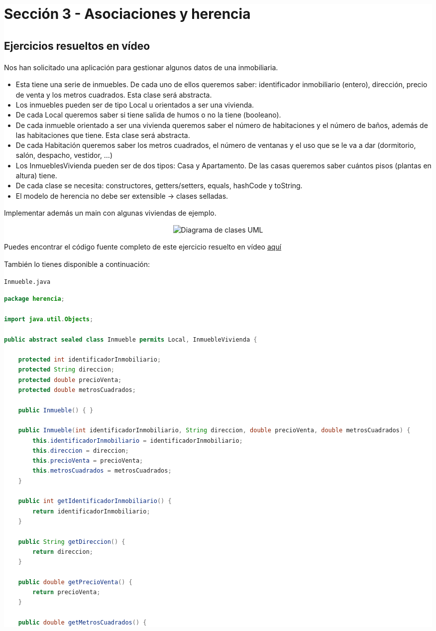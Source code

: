 # Sección 3 - Asociaciones y herencia

## Ejercicios resueltos en vídeo

Nos han solicitado una aplicación para gestionar algunos datos de una inmobiliaria. 

- Esta tiene una serie de inmuebles. De cada uno de ellos queremos saber: identificador inmobiliario (entero), dirección, precio de venta y los metros cuadrados. Esta clase será abstracta.
- Los inmuebles pueden ser de tipo Local u orientados a ser una vivienda.
- De cada Local queremos saber si tiene salida de humos o no la tiene (booleano).
- De cada inmueble orientado a ser una vivienda queremos saber el número de habitaciones y el número de baños, además de las habitaciones que tiene. Esta clase será abstracta.
- De cada Habitación queremos saber los metros cuadrados, el número de ventanas y el uso que se le va a dar (dormitorio, salón, despacho, vestidor, …)
- Los InmueblesVivienda pueden ser de dos tipos: Casa y Apartamento. De las casas queremos saber cuántos pisos (plantas en altura) tiene.
- De cada clase se necesita: constructores, getters/setters, equals, hashCode y toString.
- El modelo de herencia no debe ser extensible → clases selladas.

Implementar además un main con algunas viviendas de ejemplo.

<center><img src="./ejercicio3.7.png" width=600 alt="Diagrama de clases UML"/></center>

Puedes encontrar el código fuente completo de este ejercicio resuelto en vídeo [aquí](../../Ejemplos/03.7_Ejercicio01/)

También lo tienes disponible a continuación:

`Inmueble.java`
```java
package herencia;

import java.util.Objects;

public abstract sealed class Inmueble permits Local, InmuebleVivienda {
	
	protected int identificadorInmobiliario;
	protected String direccion;
	protected double precioVenta;
	protected double metrosCuadrados;
	
	public Inmueble() { }
	
	public Inmueble(int identificadorInmobiliario, String direccion, double precioVenta, double metrosCuadrados) {
		this.identificadorInmobiliario = identificadorInmobiliario;
		this.direccion = direccion;
		this.precioVenta = precioVenta;
		this.metrosCuadrados = metrosCuadrados;
	}

	public int getIdentificadorInmobiliario() {
		return identificadorInmobiliario;
	}

	public String getDireccion() {
		return direccion;
	}

	public double getPrecioVenta() {
		return precioVenta;
	}

	public double getMetrosCuadrados() {
```